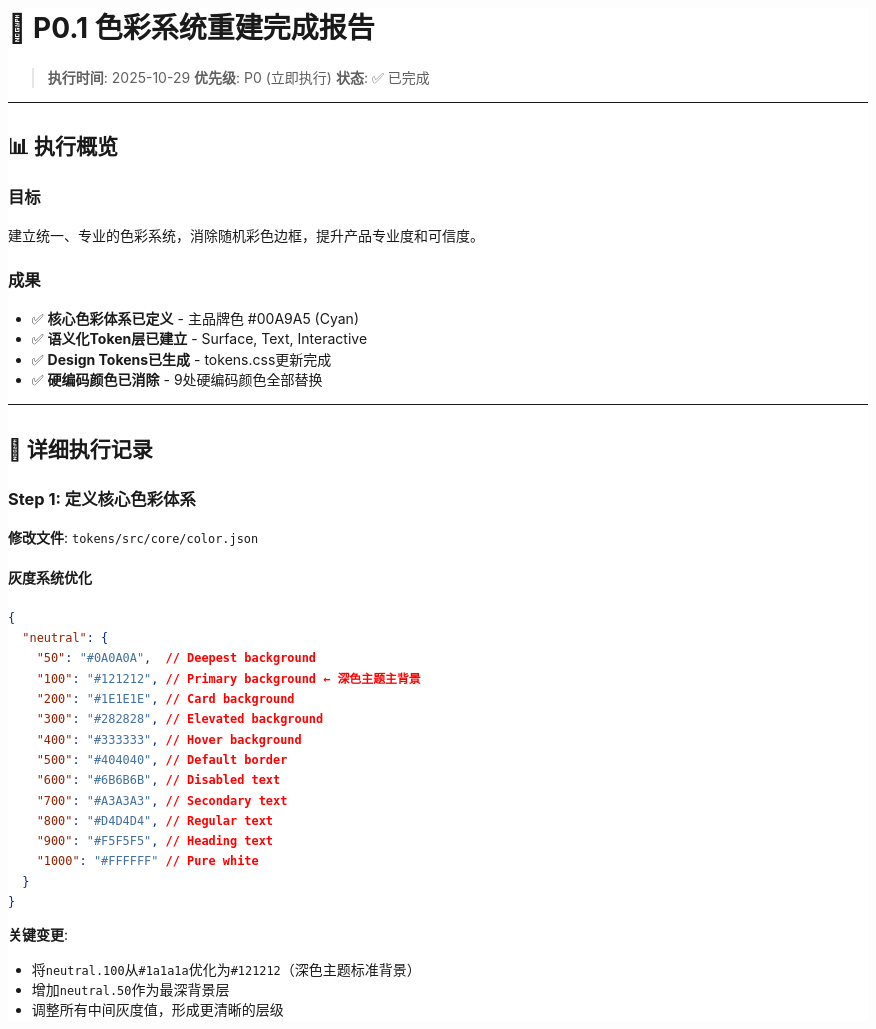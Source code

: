 # 🎨 P0.1 色彩系统重建完成报告

> **执行时间**: 2025-10-29
> **优先级**: P0 (立即执行)
> **状态**: ✅ 已完成

---

## 📊 执行概览

### 目标
建立统一、专业的色彩系统，消除随机彩色边框，提升产品专业度和可信度。

### 成果
- ✅ **核心色彩体系已定义** - 主品牌色 #00A9A5 (Cyan)
- ✅ **语义化Token层已建立** - Surface, Text, Interactive
- ✅ **Design Tokens已生成** - tokens.css更新完成
- ✅ **硬编码颜色已消除** - 9处硬编码颜色全部替换

---

## 🎯 详细执行记录

### Step 1: 定义核心色彩体系

**修改文件**: `tokens/src/core/color.json`

#### **灰度系统优化**

```json
{
  "neutral": {
    "50": "#0A0A0A",  // Deepest background
    "100": "#121212", // Primary background ← 深色主题主背景
    "200": "#1E1E1E", // Card background
    "300": "#282828", // Elevated background
    "400": "#333333", // Hover background
    "500": "#404040", // Default border
    "600": "#6B6B6B", // Disabled text
    "700": "#A3A3A3", // Secondary text
    "800": "#D4D4D4", // Regular text
    "900": "#F5F5F5", // Heading text
    "1000": "#FFFFFF" // Pure white
  }
}
```

**关键变更**:
- 将`neutral.100`从`#1a1a1a`优化为`#121212`（深色主题标准背景）
- 增加`neutral.50`作为最深背景层
- 调整所有中间灰度值，形成更清晰的层级
